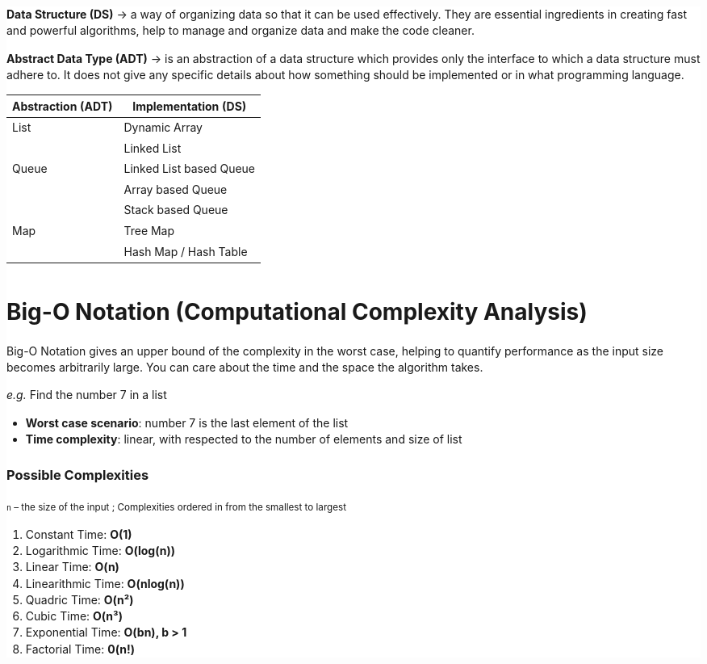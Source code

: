 __Data Structure (DS)__ → a way of organizing data so that it can be used effectively. They are essential ingredients in creating fast and powerful algorithms, help to manage and organize data and make the code cleaner.

__Abstract Data Type (ADT)__ → is an abstraction of a data structure which provides only the interface to which a data structure must adhere to. It does not give any specific details about how something should be implemented or in what programming language.

Abstraction (ADT) | Implementation (DS)
--- | ---
List | Dynamic Array
| | Linked List
Queue | Linked List based Queue
| | Array based Queue
| | Stack based Queue
Map | Tree Map
| | Hash Map / Hash Table

# Big-O Notation (Computational Complexity Analysis)
Big-O Notation gives an upper bound of the complexity in the worst case, helping to quantify performance as the input size becomes arbitrarily large. You can care about the time and the space the algorithm takes.

*e.g.* Find the number 7 in a list
- __Worst case scenario__: number 7 is the last element of the list
- __Time complexity__: linear, with respected to the number of elements and size of list

### Possible Complexities
<small>`n` – the size of the input ; Complexities ordered in from the smallest to largest</small>
1. Constant Time: **O(1)**
2. Logarithmic Time: **O(log(n))**
3. Linear Time: **O(n)**
4. Linearithmic Time: **O(nlog(n))**
5. Quadric Time: **O(n²)**
6. Cubic Time: **O(n³)**
7. Exponential Time: **O(bn), b > 1**
8. Factorial Time: **0(n!)**
